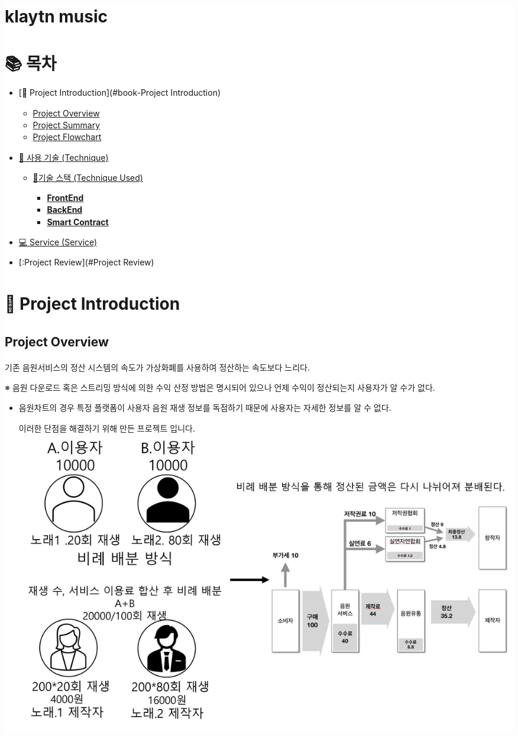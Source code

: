 # klaytn music

# :books: 목차

- [:book: Project Introduction](#book-Project Introduction)

  - [Project Overview](#Project-Overview)
  - [Project Summary](#Project-Summary)
  - [Project Flowchart](#Project-Flowchart)
  

- [:wrench: 사용 기술 (Technique)](#wrench-사용-기술-technique)

  - [:hammer:기술 스택 (Technique Used)](#기술-스택-technique-used)

    - [**FrontEnd**](#frontend)
    - [**BackEnd**](#backend)
    - [**Smart Contract**](#smart-contract)
    <!-- - [**Deploy**](#deploy) -->

    <!-- - [Deploy :rocket:](#deploy-rocket) -->
    <!-- - [Connect](#connect) -->

- [:computer: Service (Service)](#computer-Service-service)
- [:Project Review](#Project Review)


# :book: Project Introduction

## Project Overview

기존 음원서비스의 정산 시스템의 속도가 가상화폐를 사용하여 정산하는 속도보다 느리다.

※ 음원 다운로드 혹은 스트리밍 방식에 의한 수익 산정 방법은 명시되어 있으나 언제 수익이 정산되는지 사용자가 알 수가 없다.

- 음원차트의 경우 특정 플랫폼이 사용자 음원 재생 정보를 독점하기 때문에 사용자는 자세한 정보를 알 수 없다.

  이러한 단점을 해결하기 위해 만든 프로젝트 입니다.
  ![](/Doc/img/cashflow.png)
